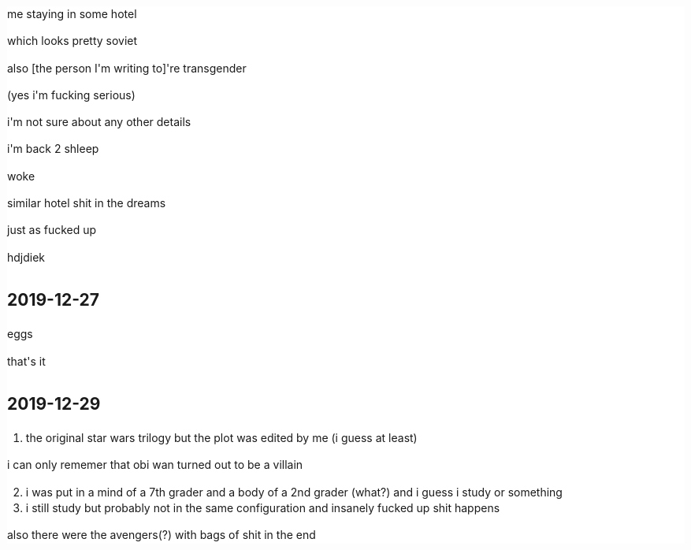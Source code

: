 me staying in some hotel

which looks pretty soviet

also [the person I'm writing to]'re transgender

(yes i'm fucking serious)

i'm not sure about any other details

i'm back 2 shleep

woke

similar hotel shit in the dreams

just as fucked up

hdjdiek

## 2019-12-27

eggs

that's it

## 2019-12-29

1. the original star wars trilogy but the plot was edited by me (i
   guess at least)

i can only rememer that obi wan turned out to be a villain

2. i was put in a mind of a 7th grader and a body of a 2nd grader
   (what?) and i guess i study or something
3. i still study but probably not in the same configuration and
   insanely fucked up shit happens

also there were the avengers(?) with bags of shit in the end
